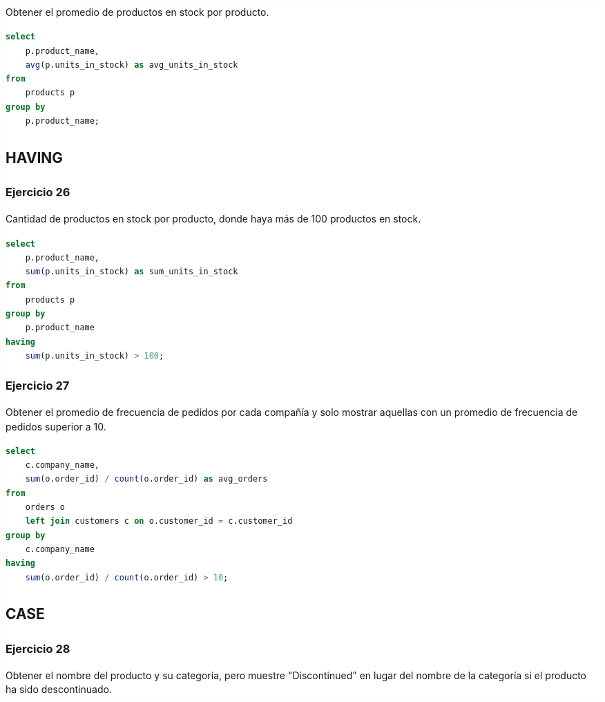 Obtener el promedio de productos en stock por producto.

```sql
select
    p.product_name,
    avg(p.units_in_stock) as avg_units_in_stock
from
    products p
group by
    p.product_name;
```

HAVING
------

### Ejercicio 26

Cantidad de productos en stock por producto, donde haya más de 100 productos en stock.

```sql
select
    p.product_name,
    sum(p.units_in_stock) as sum_units_in_stock
from
    products p
group by
    p.product_name
having
    sum(p.units_in_stock) > 100;
```

### Ejercicio 27

Obtener el promedio de frecuencia de pedidos por cada compañía y solo mostrar aquellas con un promedio de frecuencia de pedidos superior a 10.

```sql
select
    c.company_name,
    sum(o.order_id) / count(o.order_id) as avg_orders
from
    orders o
    left join customers c on o.customer_id = c.customer_id
group by
    c.company_name
having
    sum(o.order_id) / count(o.order_id) > 10;
```

CASE
----

### Ejercicio 28

Obtener el nombre del producto y su categoría, pero muestre "Discontinued" en lugar del nombre de la categoría si el producto ha sido descontinuado.
